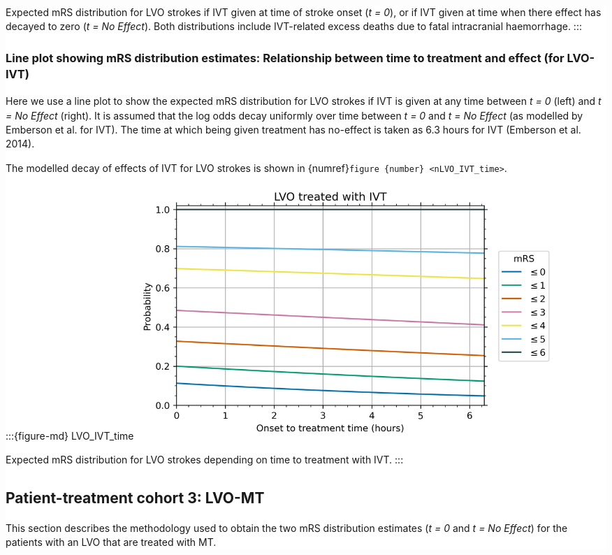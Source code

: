Expected mRS distribution for LVO strokes if IVT given at time of stroke onset (*t = 0*), or if IVT given at time when there effect has decayed to zero (*t = No Effect*). Both distributions include IVT-related excess deaths due to fatal intracranial haemorrhage.
:::

### Line plot showing mRS distribution estimates: Relationship between time to treatment and effect (for LVO-IVT)

Here we use a line plot to show the expected mRS distribution for LVO strokes if IVT is given at any time between *t = 0* (left) and *t = No Effect* (right). It is assumed that the log odds decay uniformly over time between *t = 0* and *t = No Effect* (as modelled by Emberson et al. for IVT). The time at which being given treatment has no-effect is taken as 6.3 hours for IVT (Emberson et al. 2014).

The modelled decay of effects of IVT for LVO strokes is shown in {numref}`figure {number} <nLVO_IVT_time>`. 

:::{figure-md} LVO_IVT_time
<img src="./images/probs_with_time_LVO_treated_with_IVT.jpg" width="600">

Expected mRS distribution for LVO strokes depending on time to treatment with IVT.
:::

## Patient-treatment cohort 3: LVO-MT

This section describes the methodology used to obtain the two mRS distribution estimates (*t = 0* and *t = No Effect*) for the patients with an LVO that are treated with MT.
